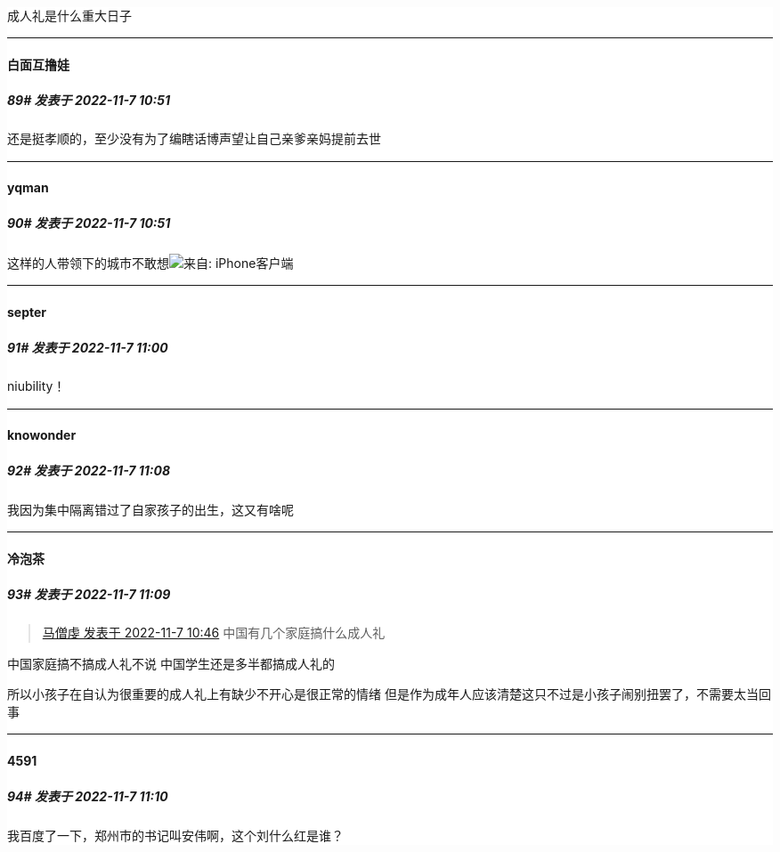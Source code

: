 成人礼是什么重大日子

*****

####  白面互撸娃  
##### 89#       发表于 2022-11-7 10:51

还是挺孝顺的，至少没有为了编瞎话博声望让自己亲爹亲妈提前去世

*****

####  yqman  
##### 90#       发表于 2022-11-7 10:51

这样的人带领下的城市不敢想<img src="https://static.saraba1st.com/image/smiley/face2017/015.png" referrerpolicy="no-referrer">来自: iPhone客户端



*****

####  septer  
##### 91#       发表于 2022-11-7 11:00

niubility！



*****

####  knowonder  
##### 92#       发表于 2022-11-7 11:08

我因为集中隔离错过了自家孩子的出生，这又有啥呢

*****

####  冷泡茶  
##### 93#       发表于 2022-11-7 11:09

<blockquote><a href="httphttps://bbs.saraba1st.com/2b/forum.php?mod=redirect&amp;goto=findpost&amp;pid=58315005&amp;ptid=2103620" target="_blank">马僧虔 发表于 2022-11-7 10:46</a>
中国有几个家庭搞什么成人礼</blockquote>
中国家庭搞不搞成人礼不说
中国学生还是多半都搞成人礼的

所以小孩子在自认为很重要的成人礼上有缺少不开心是很正常的情绪
但是作为成年人应该清楚这只不过是小孩子闹别扭罢了，不需要太当回事

*****

####  4591  
##### 94#       发表于 2022-11-7 11:10

我百度了一下，郑州市的书记叫安伟啊，这个刘什么红是谁？

